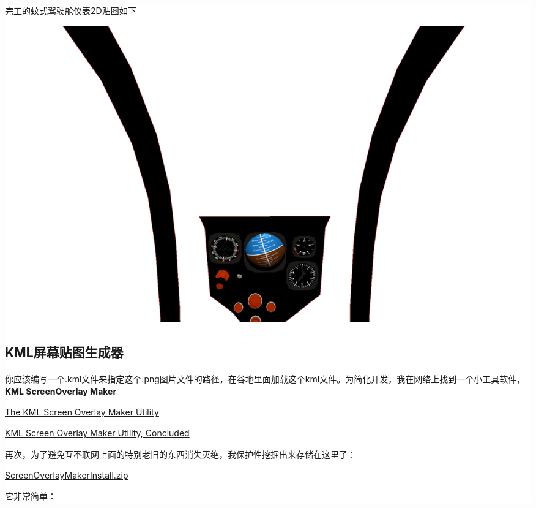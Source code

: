 完工的蚊式驾驶舱仪表2D贴图如下

![](mosquitoHUD.png)

## KML屏幕贴图生成器

你应该编写一个.kml文件来指定这个.png图片文件的路径，在谷地里面加载这个kml文件。为简化开发，我在网络上找到一个小工具软件，**KML ScreenOverlay Maker**

[The KML Screen Overlay Maker Utility](https://freegeographytools.com/2007/the-kml-screen-overlay-maker-utility)

[KML Screen Overlay Maker Utility, Concluded](https://freegeographytools.com/2007/kml-screen-overlay-maker-utility-concluded)

再次，为了避免互不联网上面的特别老旧的东西消失灭绝，我保护性挖掘出来存储在这里了：

[ScreenOverlayMakerInstall.zip](ScreenOverlayMakerInstall.zip)

它非常简单：
